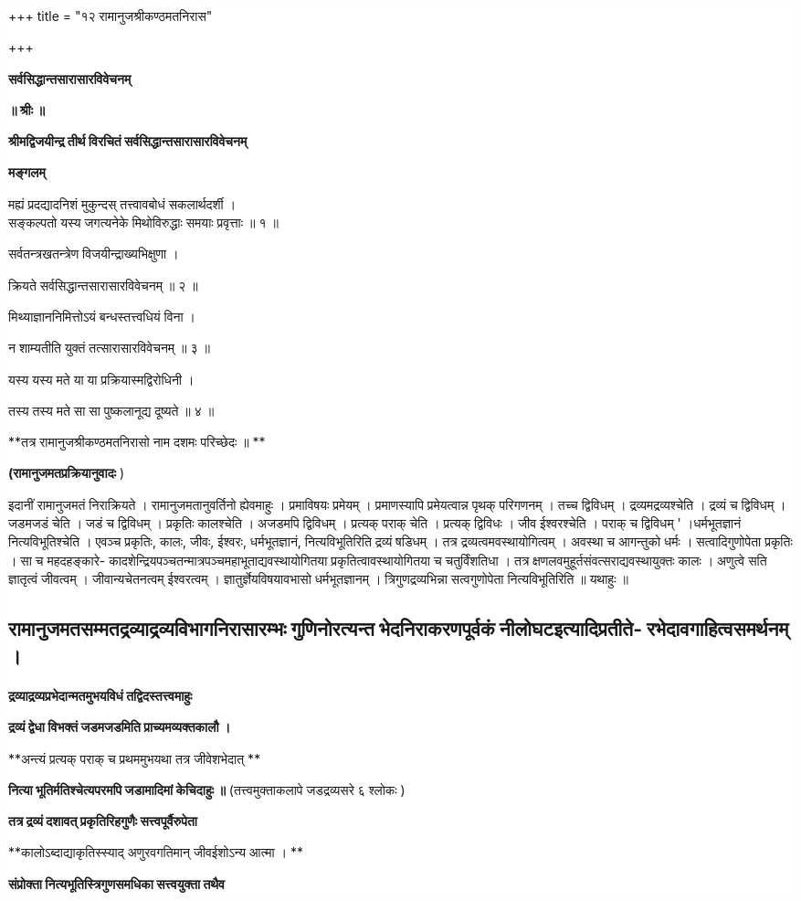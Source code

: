 +++
title = "१२ रामानुजश्रीकण्ठमतनिरास"

+++


**सर्वसिद्धान्तसारासारविवेचनम्**

**॥ श्रीः ॥**

**श्रीमद्विजयीन्द्र तीर्थ विरचितं सर्वसिद्धान्तसारासारविवेचनम्**

**मङ्गलम्**

मह्यं प्रदद्यादनिशं मुकुन्दस् तत्त्वावबोधं सकलार्थदर्शी ।  
सङ्कल्पतो यस्य जगत्यनेके मिथोविरुद्धाः समयाः प्रवृत्ताः ॥ १ ॥

सर्वतन्त्रखतन्त्रेण विजयीन्द्राख्यभिक्षुणा ।

क्रियते सर्वसिद्धान्तसारासारविवेचनम् ॥ २ ॥

मिथ्याज्ञाननिमित्तोऽयं बन्धस्तत्त्वधियं विना ।

न शाम्यतीति युक्तं तत्सारासारविवेचनम् ॥ ३ ॥

यस्य यस्य मते या या प्रक्रियास्मद्विरोधिनी ।

तस्य तस्य मते सा सा पुष्कलानूद्य दूष्यते ॥ ४ ॥

**तत्र रामानुजश्रीकण्ठमतनिरासो नाम दशमः परिच्छेदः ॥ **

**(रामानुजमतप्रक्रियानुवादः** )

इदानीं रामानुजमतं निराक्रियते । रामानुजमतानुवर्तिनो ह्येवमाहुः । प्रमाविषयः प्रमेयम् । प्रमाणस्यापि प्रमेयत्वान्न पृथक् परिगणनम् । तच्च द्विविधम् । द्रव्यमद्रव्यश्चेति । द्रव्यं च द्विविधम् । जडमजडं चेति । जडं च द्विविधम् । प्रकृतिः कालश्चेति । अजडमपि द्विविधम् । प्रत्यक् पराक् चेति । प्रत्यक् द्विविधः । जीव ईश्वरश्चेति । पराक् च द्विविधम् ' ।धर्मभूतज्ञानं नित्यविभूतिश्चेति । एवञ्च प्रकृतिः, कालः, जीवः, ईश्वरः, धर्मभूतज्ञानं, नित्यविभूतिरिति द्रव्यं षडिधम् । तत्र द्रव्यत्वमवस्थायोगित्वम् । अवस्था च आगन्तुको धर्मः । सत्वादिगुणोपेता प्रकृतिः । सा च महदहङ्कारे- कादशेन्द्रियपञ्चतन्मात्रपञ्चमहाभूताद्यवस्थायोगितया प्रकृतित्वावस्थायोगितया च चतुर्विंशतिधा । तत्र क्षणलवमुहूर्तसंवत्सराद्यवस्थायुक्तः कालः । अणुत्वे सति ज्ञातृत्वं जीवत्वम् । जीवान्यचेतनत्वम् ईश्वरत्वम् । ज्ञातुर्ज्ञेयविषयावभासो धर्मभूतज्ञानम् । त्रिगुणद्रव्यभिन्ना सत्वगुणोपेता नित्यविभूतिरिति ॥ यथाहुः ॥

## रामानुजमतसम्मतद्रव्याद्रव्यविभागनिरासारम्भः गुणिनोरत्यन्त भेदनिराकरणपूर्वकं नीलोघटइत्यादिप्रतीते- रभेदावगाहित्वसमर्थनम् । 

**द्रव्याद्रव्यप्रभेदान्मतमुभयविधं तद्विदस्तत्त्वमाहुः**

**द्रव्यं द्वेधा विभक्तं जडमजडमिति प्राच्यमव्यक्तकालौ ।**

**अन्त्यं प्रत्यक् पराक् च प्रथममुभयथा तत्र जीवेशभेदात् **

**नित्या भूतिर्मतिश्चेत्यपरमपि जडामादिमां केचिदाहुः ॥** (तत्त्वमुक्ताकलापे जडद्रव्यसरे ६ श्लोकः )

**तत्र द्रव्यं दशावत् प्रकृतिरिहगुणैः सत्त्वपूर्वैरुपेता**

**कालोऽब्दाद्याकृतिस्स्याद् अणुरवगतिमान् जीवईशोऽन्य आत्मा । **

**संप्रोक्ता नित्यभूतिस्त्रिगुणसमधिका सत्त्वयुक्ता तथैव**

